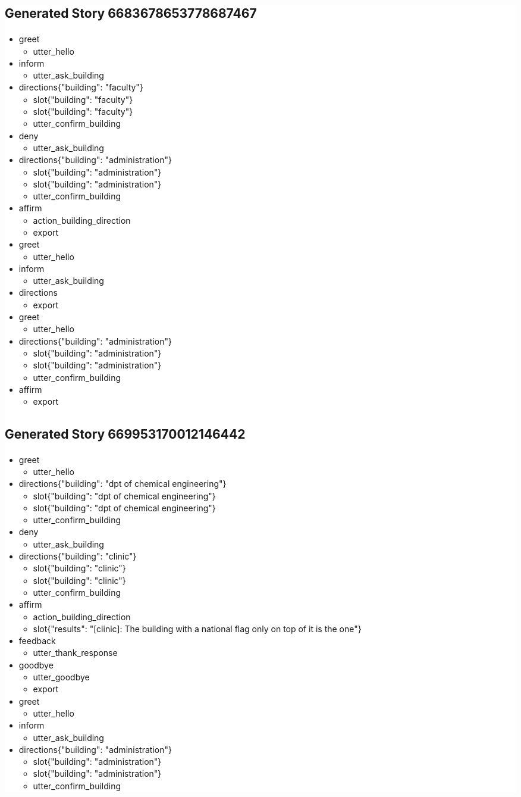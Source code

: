 ## Generated Story 6683678653778687467
* greet
    - utter_hello
* inform
    - utter_ask_building
* directions{"building": "faculty"}
    - slot{"building": "faculty"}
    - slot{"building": "faculty"}
    - utter_confirm_building
* deny
    - utter_ask_building
* directions{"building": "administration"}
    - slot{"building": "administration"}
    - slot{"building": "administration"}
    - utter_confirm_building
* affirm
    - action_building_direction
    - export
* greet
    - utter_hello
* inform
    - utter_ask_building
* directions
    - export
* greet
    - utter_hello
* directions{"building": "administration"}
    - slot{"building": "administration"}
    - slot{"building": "administration"}
    - utter_confirm_building
* affirm
    - export

## Generated Story 669953170012146442
* greet
    - utter_hello
* directions{"building": "dpt of chemical engineering"}
    - slot{"building": "dpt of chemical engineering"}
    - slot{"building": "dpt of chemical engineering"}
    - utter_confirm_building
* deny
    - utter_ask_building
* directions{"building": "clinic"}
    - slot{"building": "clinic"}
    - slot{"building": "clinic"}
    - utter_confirm_building
* affirm
    - action_building_direction
    - slot{"results": "[clinic]: The building with a national flag only on top of it is the one"}
* feedback
    - utter_thank_response
* goodbye
    - utter_goodbye
    - export
* greet
    - utter_hello
* inform
    - utter_ask_building
* directions{"building": "administration"}
    - slot{"building": "administration"}
    - slot{"building": "administration"}
    - utter_confirm_building